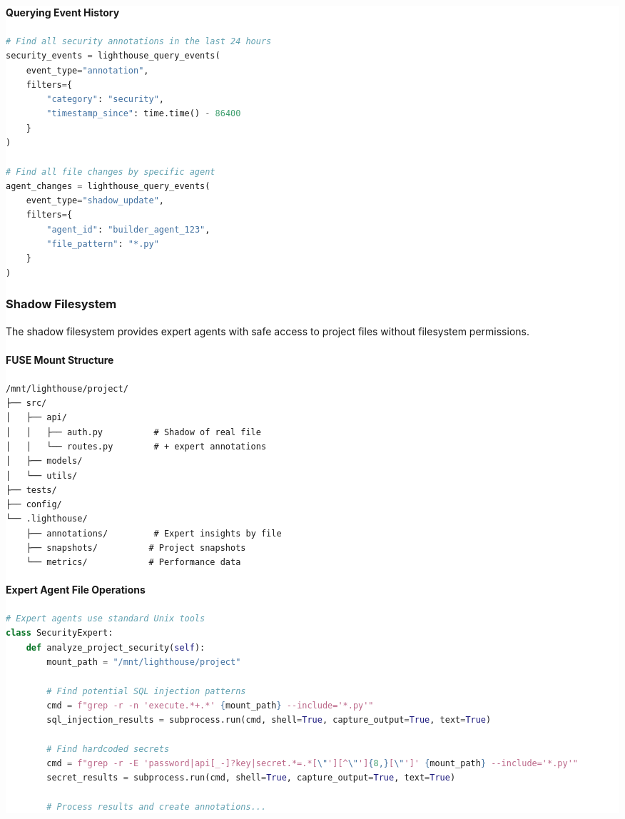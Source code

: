 #### Querying Event History

```python
# Find all security annotations in the last 24 hours
security_events = lighthouse_query_events(
    event_type="annotation",
    filters={
        "category": "security",
        "timestamp_since": time.time() - 86400
    }
)

# Find all file changes by specific agent
agent_changes = lighthouse_query_events(
    event_type="shadow_update",
    filters={
        "agent_id": "builder_agent_123",
        "file_pattern": "*.py"
    }
)
```

### Shadow Filesystem

The shadow filesystem provides expert agents with safe access to project files without filesystem permissions.

#### FUSE Mount Structure

```
/mnt/lighthouse/project/
├── src/
│   ├── api/
│   │   ├── auth.py          # Shadow of real file
│   │   └── routes.py        # + expert annotations
│   ├── models/
│   └── utils/
├── tests/
├── config/
└── .lighthouse/
    ├── annotations/         # Expert insights by file
    ├── snapshots/          # Project snapshots
    └── metrics/            # Performance data
```

#### Expert Agent File Operations

```python
# Expert agents use standard Unix tools
class SecurityExpert:
    def analyze_project_security(self):
        mount_path = "/mnt/lighthouse/project"
        
        # Find potential SQL injection patterns
        cmd = f"grep -r -n 'execute.*+.*' {mount_path} --include='*.py'"
        sql_injection_results = subprocess.run(cmd, shell=True, capture_output=True, text=True)
        
        # Find hardcoded secrets
        cmd = f"grep -r -E 'password|api[_-]?key|secret.*=.*[\"'][^\"']{8,}[\"']' {mount_path} --include='*.py'"
        secret_results = subprocess.run(cmd, shell=True, capture_output=True, text=True)
        
        # Process results and create annotations...
```
